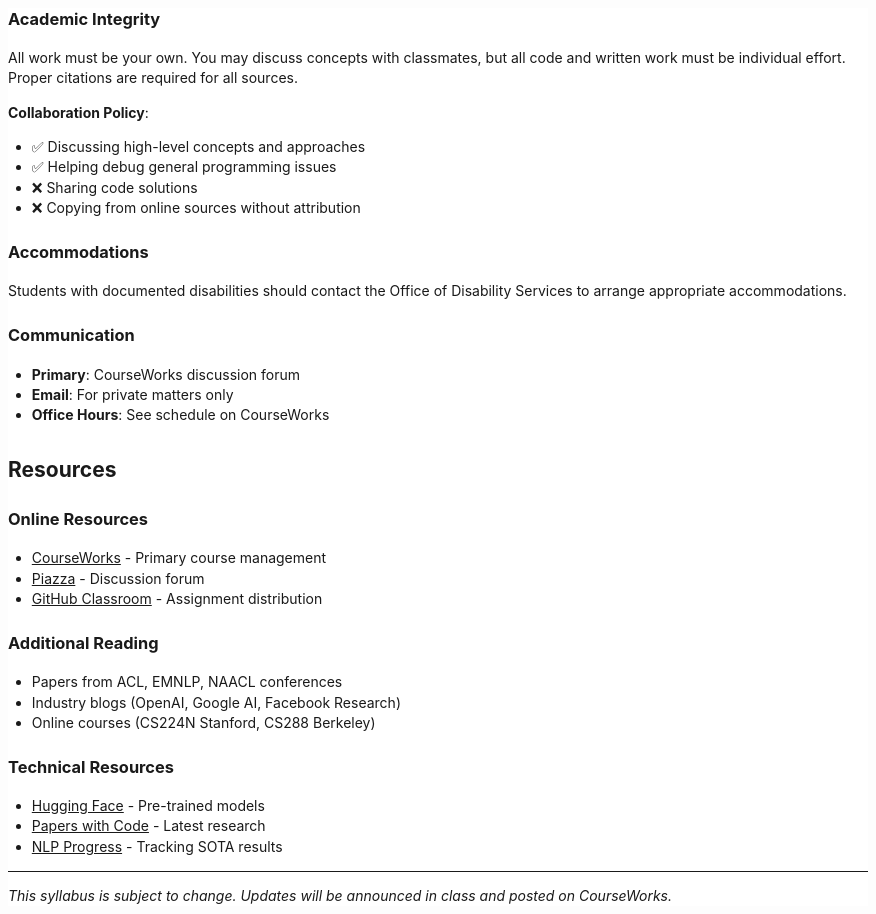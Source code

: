 ### Academic Integrity
All work must be your own. You may discuss concepts with classmates, but all code and written work must be individual effort. Proper citations are required for all sources.

**Collaboration Policy**:
- ✅ Discussing high-level concepts and approaches
- ✅ Helping debug general programming issues
- ❌ Sharing code solutions
- ❌ Copying from online sources without attribution

### Accommodations
Students with documented disabilities should contact the Office of Disability Services to arrange appropriate accommodations.

### Communication
- **Primary**: CourseWorks discussion forum
- **Email**: For private matters only
- **Office Hours**: See schedule on CourseWorks

## Resources

### Online Resources
- [CourseWorks](https://courseworks2.columbia.edu/) - Primary course management
- [Piazza](https://piazza.com/) - Discussion forum
- [GitHub Classroom](https://classroom.github.com/) - Assignment distribution

### Additional Reading
- Papers from ACL, EMNLP, NAACL conferences
- Industry blogs (OpenAI, Google AI, Facebook Research)
- Online courses (CS224N Stanford, CS288 Berkeley)

### Technical Resources
- [Hugging Face](https://huggingface.co/) - Pre-trained models
- [Papers with Code](https://paperswithcode.com/) - Latest research
- [NLP Progress](https://nlpprogress.com/) - Tracking SOTA results

---
*This syllabus is subject to change. Updates will be announced in class and posted on CourseWorks.*